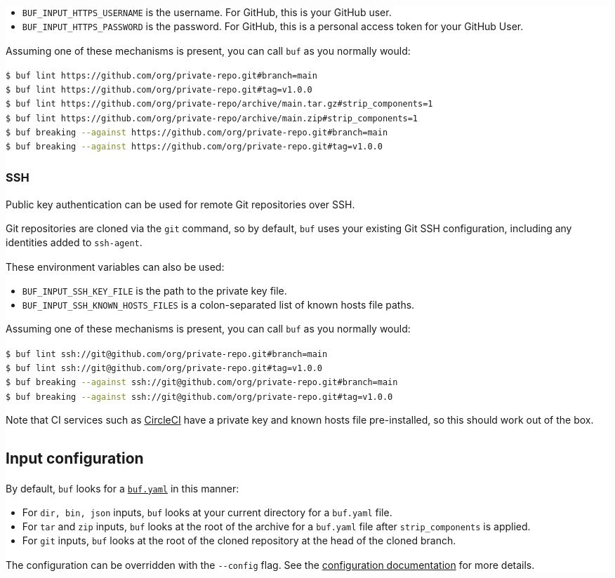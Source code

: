 - `BUF_INPUT_HTTPS_USERNAME` is the username. For GitHub, this is your GitHub user.
- `BUF_INPUT_HTTPS_PASSWORD` is the password. For GitHub, this is a personal access token for your GitHub User.

Assuming one of these mechanisms is present, you can call `buf` as you normally would:

```sh
$ buf lint https://github.com/org/private-repo.git#branch=main
$ buf lint https://github.com/org/private-repo.git#tag=v1.0.0
$ buf lint https://github.com/org/private-repo/archive/main.tar.gz#strip_components=1
$ buf lint https://github.com/org/private-repo/archive/main.zip#strip_components=1
$ buf breaking --against https://github.com/org/private-repo.git#branch=main
$ buf breaking --against https://github.com/org/private-repo.git#tag=v1.0.0
```

### SSH

Public key authentication can be used for remote Git repositories over SSH.

Git repositories are cloned via the `git` command, so by default, `buf` uses your existing Git SSH
configuration, including any identities added to `ssh-agent`.

These environment variables can also be used:

- `BUF_INPUT_SSH_KEY_FILE` is the path to the private key file.
- `BUF_INPUT_SSH_KNOWN_HOSTS_FILES` is a colon-separated list of known hosts file paths.

Assuming one of these mechanisms is present, you can call `buf` as you normally would:

```sh
$ buf lint ssh://git@github.com/org/private-repo.git#branch=main
$ buf lint ssh://git@github.com/org/private-repo.git#tag=v1.0.0
$ buf breaking --against ssh://git@github.com/org/private-repo.git#branch=main
$ buf breaking --against ssh://git@github.com/org/private-repo.git#tag=v1.0.0
```

Note that CI services such as [CircleCI](https://circleci.com) have a private key and known hosts
file pre-installed, so this should work out of the box.

## Input configuration

By default, `buf` looks for a [`buf.yaml`](../configuration/v1/buf-yaml.md) in this manner:

- For `dir, bin, json` inputs, `buf` looks at your current directory for a `buf.yaml` file.
- For `tar` and `zip` inputs, `buf` looks at the root of the archive for a `buf.yaml` file
  after `strip_components` is applied.
- For `git` inputs, `buf` looks at the root of the cloned repository at the head of the
  cloned branch.

The configuration can be overridden with the `--config` flag. See the [configuration documentation](../configuration/overview.md#configuration-override)
for more details.

[image-proto]: https://buf.build/bufbuild/buf/docs/main/buf.alpha.image.v1#buf.alpha.image.v1.Image

